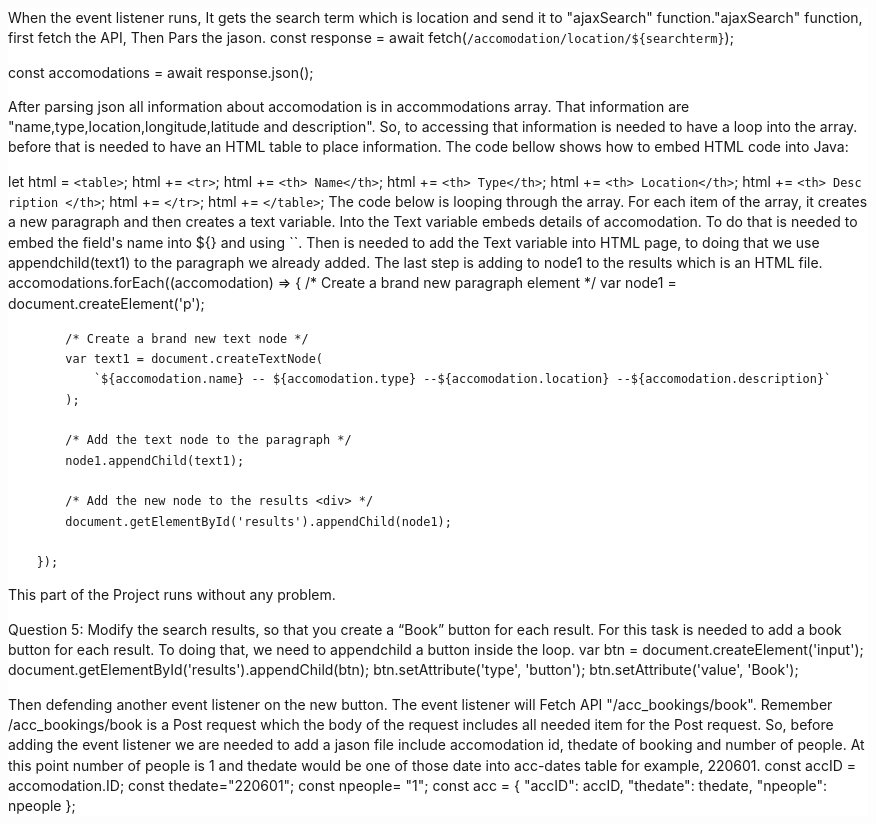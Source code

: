 When the event listener runs, It gets the search term which is location and send it to "ajaxSearch" function."ajaxSearch" function, first fetch the API, Then Pars the jason.
const response = await fetch(`/accomodation/location/${searchterm}`);

const accomodations = await response.json();

After parsing json all information about accomodation is in accommodations array. That information are "name,type,location,longitude,latitude and description". So, to accessing that information is needed to have a loop into the array. before that is needed to have an HTML table to place information. The code bellow shows how to embed HTML code into Java:

let html = `<table>`;
		html += `<tr>`;
		html += `<th> Name</th>`;
		html += `<th> Type</th>`;
		html += `<th> Location</th>`;
		html += `<th> Description </th>`;
		html += `</tr>`;
		html += `</table>`;
The code below is looping through the array. For each item of the array, it creates a new paragraph and then creates a text variable. Into the Text variable embeds details of accomodation. To do that is needed to embed the field's name into ${} and using ``. Then is needed to add the Text variable into HTML page, to doing that we use appendchild(text1) to the paragraph we already added. The last step is adding to node1 to the results which is an HTML file.
accomodations.forEach((accomodation) => {
			/* Create a brand new paragraph element */
			var node1 = document.createElement('p');

			/* Create a brand new text node */
			var text1 = document.createTextNode(
				`${accomodation.name} -- ${accomodation.type} --${accomodation.location} --${accomodation.description}`
			);

			/* Add the text node to the paragraph */
			node1.appendChild(text1);

			/* Add the new node to the results <div> */
			document.getElementById('results').appendChild(node1);
			
		});

This part of the Project runs without any problem.

 
 
Question 5: Modify the search results, so that you create a “Book” button for each result.
For this task is needed to add a book button for each result. To doing that, we need to appendchild a button inside the loop.
var btn = document.createElement('input');
document.getElementById('results').appendChild(btn);
btn.setAttribute('type', 'button');
btn.setAttribute('value', 'Book');

Then defending another event listener on the new button. The event listener will Fetch API "/acc_bookings/book". Remember /acc_bookings/book is a Post request which the body of the request includes all needed item for the Post request. So, before adding the event listener we are needed to add a jason file include accomodation id, thedate of booking and number of people. At this point number of people is 1 and thedate would be one of those date into acc-dates table for example, 220601.
const accID = accomodation.ID;
const thedate="220601";
const npeople= "1";
const acc = {
    "accID": accID,
    "thedate": thedate,
    "npeople": npeople
};
